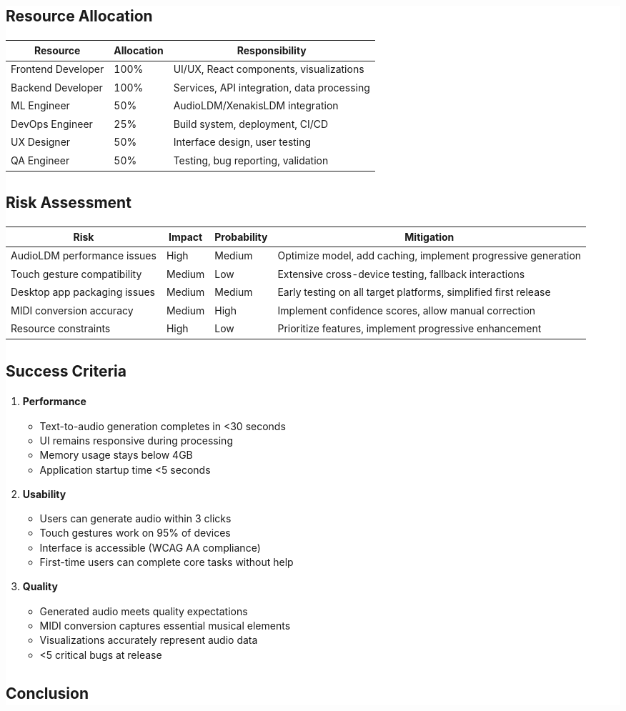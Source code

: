 ## Resource Allocation

| Resource           | Allocation | Responsibility                             |
| ------------------ | ---------- | ------------------------------------------ |
| Frontend Developer | 100%       | UI/UX, React components, visualizations    |
| Backend Developer  | 100%       | Services, API integration, data processing |
| ML Engineer        | 50%        | AudioLDM/XenakisLDM integration            |
| DevOps Engineer    | 25%        | Build system, deployment, CI/CD            |
| UX Designer        | 50%        | Interface design, user testing             |
| QA Engineer        | 50%        | Testing, bug reporting, validation         |

## Risk Assessment

| Risk                         | Impact | Probability | Mitigation                                                      |
| ---------------------------- | ------ | ----------- | --------------------------------------------------------------- |
| AudioLDM performance issues  | High   | Medium      | Optimize model, add caching, implement progressive generation   |
| Touch gesture compatibility  | Medium | Low         | Extensive cross-device testing, fallback interactions           |
| Desktop app packaging issues | Medium | Medium      | Early testing on all target platforms, simplified first release |
| MIDI conversion accuracy     | Medium | High        | Implement confidence scores, allow manual correction            |
| Resource constraints         | High   | Low         | Prioritize features, implement progressive enhancement          |

## Success Criteria

1. **Performance**
   - Text-to-audio generation completes in <30 seconds
   - UI remains responsive during processing
   - Memory usage stays below 4GB
   - Application startup time <5 seconds

2. **Usability**
   - Users can generate audio within 3 clicks
   - Touch gestures work on 95% of devices
   - Interface is accessible (WCAG AA compliance)
   - First-time users can complete core tasks without help

3. **Quality**
   - Generated audio meets quality expectations
   - MIDI conversion captures essential musical elements
   - Visualizations accurately represent audio data
   - <5 critical bugs at release

## Conclusion
